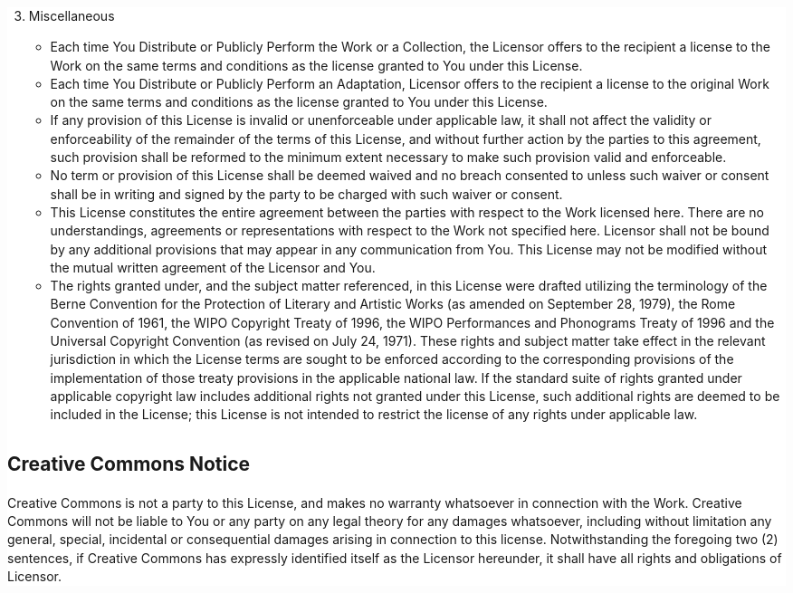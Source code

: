 3.  Miscellaneous

    -   Each time You Distribute or Publicly Perform the Work or a
        Collection, the Licensor offers to the recipient a license to
        the Work on the same terms and conditions as the license granted
        to You under this License.
    -   Each time You Distribute or Publicly Perform an Adaptation,
        Licensor offers to the recipient a license to the original Work
        on the same terms and conditions as the license granted to You
        under this License.
    -   If any provision of this License is invalid or unenforceable
        under applicable law, it shall not affect the validity or
        enforceability of the remainder of the terms of this License,
        and without further action by the parties to this agreement,
        such provision shall be reformed to the minimum extent necessary
        to make such provision valid and enforceable.
    -   No term or provision of this License shall be deemed waived and
        no breach consented to unless such waiver or consent shall be in
        writing and signed by the party to be charged with such waiver
        or consent.
    -   This License constitutes the entire agreement between the
        parties with respect to the Work licensed here. There are no
        understandings, agreements or representations with respect to
        the Work not specified here. Licensor shall not be bound by any
        additional provisions that may appear in any communication from
        You. This License may not be modified without the mutual written
        agreement of the Licensor and You.
    -   The rights granted under, and the subject matter referenced, in
        this License were drafted utilizing the terminology of the Berne
        Convention for the Protection of Literary and Artistic Works (as
        amended on September 28, 1979), the Rome Convention of 1961, the
        WIPO Copyright Treaty of 1996, the WIPO Performances and
        Phonograms Treaty of 1996 and the Universal Copyright Convention
        (as revised on July 24, 1971). These rights and subject matter
        take effect in the relevant jurisdiction in which the License
        terms are sought to be enforced according to the corresponding
        provisions of the implementation of those treaty provisions in
        the applicable national law. If the standard suite of rights
        granted under applicable copyright law includes additional
        rights not granted under this License, such additional rights
        are deemed to be included in the License; this License is not
        intended to restrict the license of any rights under applicable
        law.

Creative Commons Notice
-----------------------

Creative Commons is not a party to this License, and makes no warranty
whatsoever in connection with the Work. Creative Commons will not be
liable to You or any party on any legal theory for any damages
whatsoever, including without limitation any general, special,
incidental or consequential damages arising in connection to this
license. Notwithstanding the foregoing two (2) sentences, if Creative
Commons has expressly identified itself as the Licensor hereunder, it
shall have all rights and obligations of Licensor.
